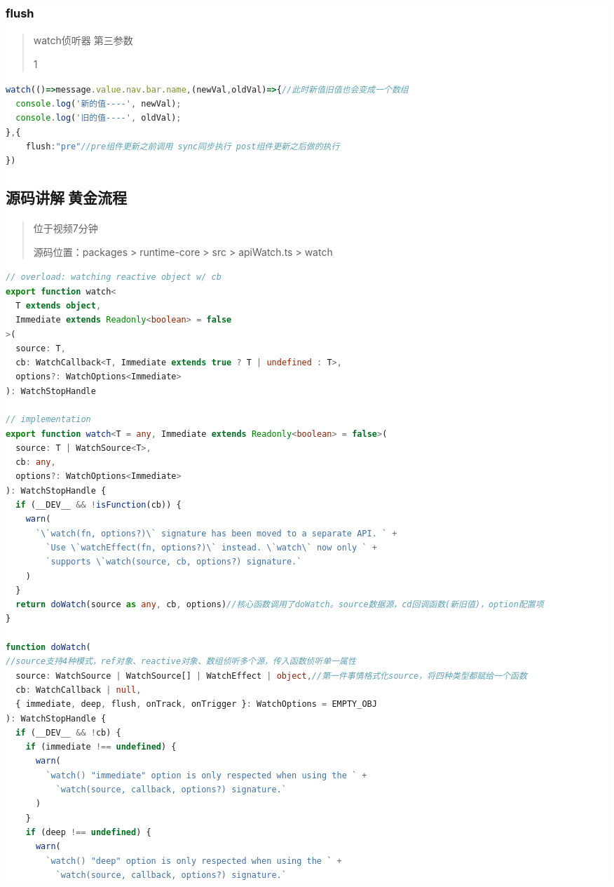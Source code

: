 ### flush

> watch侦听器 第三参数
>
> 1

```ts
watch(()=>message.value.nav.bar.name,(newVal,oldVal)=>{//此时新值旧值也会变成一个数组
  console.log('新的值----', newVal);
  console.log('旧的值----', oldVal);
},{
    flush:"pre"//pre组件更新之前调用 sync同步执行 post组件更新之后做的执行
})
```

## 源码讲解 黄金流程

> 位于视频7分钟
>
> 源码位置：packages > runtime-core > src > apiWatch.ts > watch

```ts
// overload: watching reactive object w/ cb
export function watch<
  T extends object,
  Immediate extends Readonly<boolean> = false
>(
  source: T,
  cb: WatchCallback<T, Immediate extends true ? T | undefined : T>,
  options?: WatchOptions<Immediate>
): WatchStopHandle

// implementation
export function watch<T = any, Immediate extends Readonly<boolean> = false>(
  source: T | WatchSource<T>,
  cb: any,
  options?: WatchOptions<Immediate>
): WatchStopHandle {
  if (__DEV__ && !isFunction(cb)) {
    warn(
      `\`watch(fn, options?)\` signature has been moved to a separate API. ` +
        `Use \`watchEffect(fn, options?)\` instead. \`watch\` now only ` +
        `supports \`watch(source, cb, options?) signature.`
    )
  }
  return doWatch(source as any, cb, options)//核心函数调用了doWatch。source数据源，cd回调函数(新旧值)，option配置项
}

function doWatch(
//source支持4种模式，ref对象、reactive对象、数组侦听多个源，传入函数侦听单一属性
  source: WatchSource | WatchSource[] | WatchEffect | object,//第一件事情格式化source，将四种类型都赋给一个函数
  cb: WatchCallback | null,
  { immediate, deep, flush, onTrack, onTrigger }: WatchOptions = EMPTY_OBJ
): WatchStopHandle {
  if (__DEV__ && !cb) {
    if (immediate !== undefined) {
      warn(
        `watch() "immediate" option is only respected when using the ` +
          `watch(source, callback, options?) signature.`
      )
    }
    if (deep !== undefined) {
      warn(
        `watch() "deep" option is only respected when using the ` +
          `watch(source, callback, options?) signature.`
```